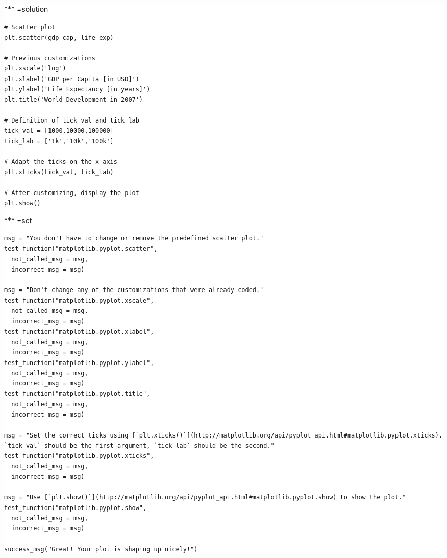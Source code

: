 *** =solution
```{python}
# Scatter plot
plt.scatter(gdp_cap, life_exp)

# Previous customizations
plt.xscale('log') 
plt.xlabel('GDP per Capita [in USD]')
plt.ylabel('Life Expectancy [in years]')
plt.title('World Development in 2007')

# Definition of tick_val and tick_lab
tick_val = [1000,10000,100000]
tick_lab = ['1k','10k','100k']

# Adapt the ticks on the x-axis
plt.xticks(tick_val, tick_lab)

# After customizing, display the plot
plt.show()
```

*** =sct
```{python}
msg = "You don't have to change or remove the predefined scatter plot."
test_function("matplotlib.pyplot.scatter",
  not_called_msg = msg,
  incorrect_msg = msg)

msg = "Don't change any of the customizations that were already coded."
test_function("matplotlib.pyplot.xscale",
  not_called_msg = msg,
  incorrect_msg = msg)
test_function("matplotlib.pyplot.xlabel",
  not_called_msg = msg,
  incorrect_msg = msg)
test_function("matplotlib.pyplot.ylabel",
  not_called_msg = msg,
  incorrect_msg = msg)
test_function("matplotlib.pyplot.title",
  not_called_msg = msg,
  incorrect_msg = msg)

msg = "Set the correct ticks using [`plt.xticks()`](http://matplotlib.org/api/pyplot_api.html#matplotlib.pyplot.xticks). `tick_val` should be the first argument, `tick_lab` should be the second."
test_function("matplotlib.pyplot.xticks",
  not_called_msg = msg,
  incorrect_msg = msg)

msg = "Use [`plt.show()`](http://matplotlib.org/api/pyplot_api.html#matplotlib.pyplot.show) to show the plot."
test_function("matplotlib.pyplot.show",
  not_called_msg = msg,
  incorrect_msg = msg)

success_msg("Great! Your plot is shaping up nicely!")
```
